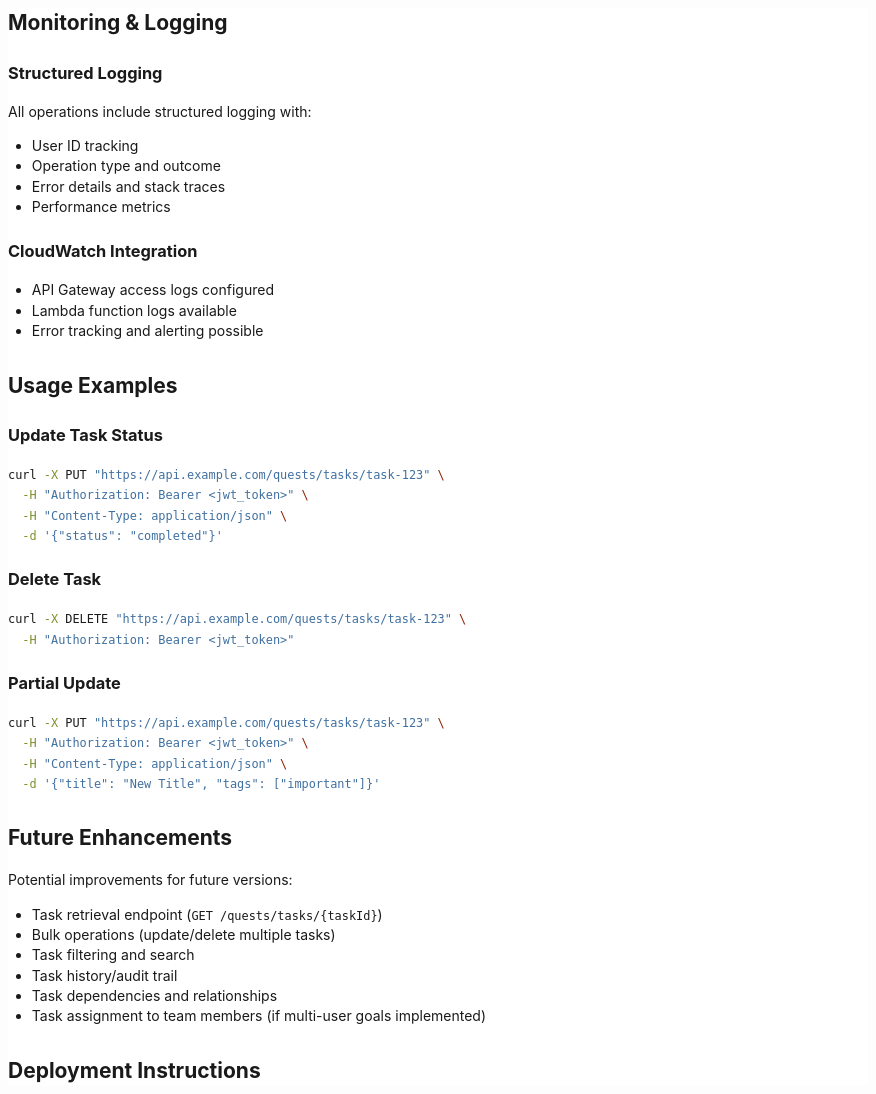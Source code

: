 ## Monitoring & Logging

### Structured Logging
All operations include structured logging with:
- User ID tracking
- Operation type and outcome
- Error details and stack traces
- Performance metrics

### CloudWatch Integration
- API Gateway access logs configured
- Lambda function logs available
- Error tracking and alerting possible

## Usage Examples

### Update Task Status
```bash
curl -X PUT "https://api.example.com/quests/tasks/task-123" \
  -H "Authorization: Bearer <jwt_token>" \
  -H "Content-Type: application/json" \
  -d '{"status": "completed"}'
```

### Delete Task
```bash
curl -X DELETE "https://api.example.com/quests/tasks/task-123" \
  -H "Authorization: Bearer <jwt_token>"
```

### Partial Update
```bash
curl -X PUT "https://api.example.com/quests/tasks/task-123" \
  -H "Authorization: Bearer <jwt_token>" \
  -H "Content-Type: application/json" \
  -d '{"title": "New Title", "tags": ["important"]}'
```

## Future Enhancements

Potential improvements for future versions:
- Task retrieval endpoint (`GET /quests/tasks/{taskId}`)
- Bulk operations (update/delete multiple tasks)
- Task filtering and search
- Task history/audit trail
- Task dependencies and relationships
- Task assignment to team members (if multi-user goals implemented)

## Deployment Instructions
